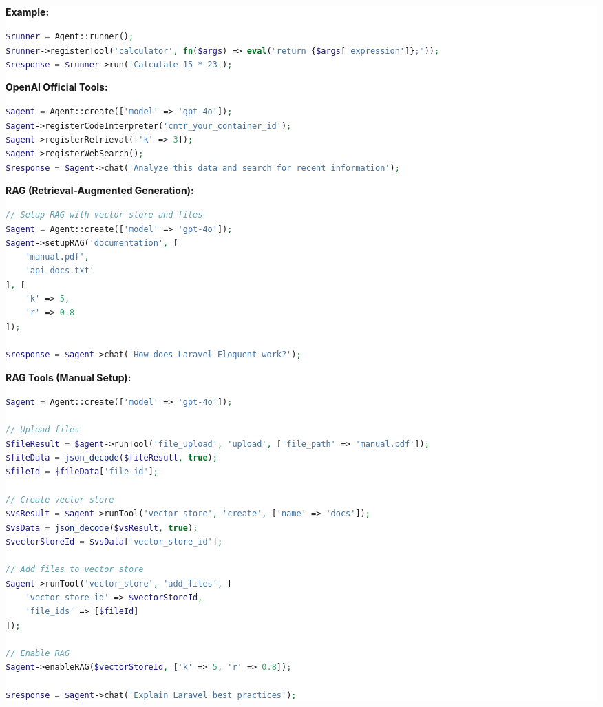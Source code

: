 **Example:**
```php
$runner = Agent::runner();
$runner->registerTool('calculator', fn($args) => eval("return {$args['expression']};"));
$response = $runner->run('Calculate 15 * 23');
```

**OpenAI Official Tools:**
```php
$agent = Agent::create(['model' => 'gpt-4o']);
$agent->registerCodeInterpreter('cntr_your_container_id');
$agent->registerRetrieval(['k' => 3]);
$agent->registerWebSearch();
$response = $agent->chat('Analyze this data and search for recent information');
```

**RAG (Retrieval-Augmented Generation):**
```php
// Setup RAG with vector store and files
$agent = Agent::create(['model' => 'gpt-4o']);
$agent->setupRAG('documentation', [
    'manual.pdf',
    'api-docs.txt'
], [
    'k' => 5,
    'r' => 0.8
]);

$response = $agent->chat('How does Laravel Eloquent work?');
```

**RAG Tools (Manual Setup):**
```php
$agent = Agent::create(['model' => 'gpt-4o']);

// Upload files
$fileResult = $agent->runTool('file_upload', 'upload', ['file_path' => 'manual.pdf']);
$fileData = json_decode($fileResult, true);
$fileId = $fileData['file_id'];

// Create vector store
$vsResult = $agent->runTool('vector_store', 'create', ['name' => 'docs']);
$vsData = json_decode($vsResult, true);
$vectorStoreId = $vsData['vector_store_id'];

// Add files to vector store
$agent->runTool('vector_store', 'add_files', [
    'vector_store_id' => $vectorStoreId,
    'file_ids' => [$fileId]
]);

// Enable RAG
$agent->enableRAG($vectorStoreId, ['k' => 5, 'r' => 0.8]);

$response = $agent->chat('Explain Laravel best practices');
```
